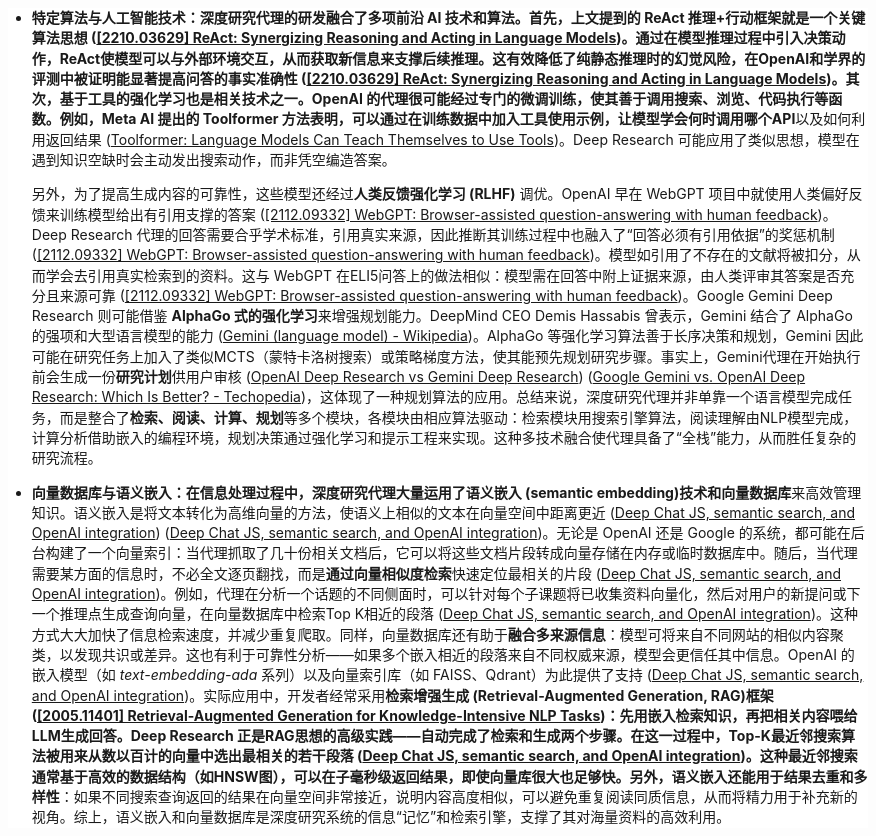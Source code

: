 - **特定算法与人工智能技术：**深度研究代理的研发融合了多项前沿 AI 技术和算法。首先，上文提到的 **ReAct** 推理+行动框架就是一个关键算法思想 ([[2210.03629] ReAct: Synergizing Reasoning and Acting in Language Models](https://arxiv.org/abs/2210.03629#:~:text=making%2C%20their%20abilities%20for%20reasoning,and%20demonstrate%20its%20effectiveness%20over))。通过在模型推理过程中引入决策动作，ReAct使模型可以与外部环境交互，从而获取新信息来支撑后续推理。这有效降低了纯静态推理时的幻觉风险，在OpenAI和学界的评测中被证明能显著提高问答的事实准确性 ([[2210.03629] ReAct: Synergizing Reasoning and Acting in Language Models](https://arxiv.org/abs/2210.03629#:~:text=trustworthiness%20over%20methods%20without%20reasoning,code%3A%20%2018%20this%20https))。其次，**基于工具的强化学习**也是相关技术之一。OpenAI 的代理很可能经过专门的微调训练，使其善于调用搜索、浏览、代码执行等函数。例如，Meta AI 提出的 **Toolformer** 方法表明，可以通过在训练数据中加入工具使用示例，让模型学会**何时调用哪个API**以及如何利用返回结果 ([Toolformer: Language Models Can Teach Themselves to Use Tools](https://arxiv.org/abs/2302.04761#:~:text=We%20introduce%20Toolformer%2C%20a%20model,how%20to%20best%20incorporate))。Deep Research 可能应用了类似思想，模型在遇到知识空缺时会主动发出搜索动作，而非凭空编造答案。

    另外，为了提高生成内容的可靠性，这些模型还经过**人类反馈强化学习 (RLHF)** 调优。OpenAI 早在 WebGPT 项目中就使用人类偏好反馈来训练模型给出有引用支撑的答案 ([[2112.09332] WebGPT: Browser-assisted question-answering with human feedback](https://arxiv.org/abs/2112.09332#:~:text=web,are%20preferred%20by%20humans%2056))。Deep Research 代理的回答需要合乎学术标准，引用真实来源，因此推断其训练过程中也融入了“回答必须有引用依据”的奖惩机制 ([[2112.09332] WebGPT: Browser-assisted question-answering with human feedback](https://arxiv.org/abs/2112.09332#:~:text=web,are%20preferred%20by%20humans%2056))。模型如引用了不存在的文献将被扣分，从而学会去引用真实检索到的资料。这与 WebGPT 在ELI5问答上的做法相似：模型需在回答中附上证据来源，由人类评审其答案是否充分且来源可靠 ([[2112.09332] WebGPT: Browser-assisted question-answering with human feedback](https://arxiv.org/abs/2112.09332#:~:text=web,are%20preferred%20by%20humans%2056))。Google Gemini Deep Research 则可能借鉴 **AlphaGo 式的强化学习**来增强规划能力。DeepMind CEO Demis Hassabis 曾表示，Gemini 结合了 AlphaGo 的强项和大型语言模型的能力 ([Gemini (language model) - Wikipedia](https://en.wikipedia.org/wiki/Gemini_(language_model)#:~:text=runs%20on%20GPT,5))。AlphaGo 等强化学习算法善于长序决策和规划，Gemini 因此可能在研究任务上加入了类似MCTS（蒙特卡洛树搜索）或策略梯度方法，使其能预先规划研究步骤。事实上，Gemini代理在开始执行前会生成一份**研究计划**供用户审核 ([OpenAI Deep Research vs Gemini Deep Research](https://www.analyticsvidhya.com/blog/2025/02/openai-vs-google-who-does-deep-research-better/#:~:text=Google%20Gemini%20took%20about%206,sources%20and%20generate%20the%20report)) ([Google Gemini vs. OpenAI Deep Research: Which Is Better? - Techopedia](https://www.techopedia.com/google-vs-openai-deep-research#:~:text=Key%20features))，这体现了一种规划算法的应用。总结来说，深度研究代理并非单靠一个语言模型完成任务，而是整合了**检索、阅读、计算、规划**等多个模块，各模块由相应算法驱动：检索模块用搜索引擎算法，阅读理解由NLP模型完成，计算分析借助嵌入的编程环境，规划决策通过强化学习和提示工程来实现。这种多技术融合使代理具备了“全栈”能力，从而胜任复杂的研究流程。

- **向量数据库与语义嵌入：**在信息处理过程中，深度研究代理大量运用了**语义嵌入 (semantic embedding)**技术和**向量数据库**来高效管理知识。语义嵌入是将文本转化为高维向量的方法，使语义上相似的文本在向量空间中距离更近 ([Deep Chat JS, semantic search, and OpenAI integration](https://gorannikolovski.com/blog/deep-chat-js-semantic-search-and-openai-integration#:~:text=Given%20that%20our%20data%20has,source%20model)) ([Deep Chat JS, semantic search, and OpenAI integration](https://gorannikolovski.com/blog/deep-chat-js-semantic-search-and-openai-integration#:~:text=database,as%20the%20Top%20K%20parameter))。无论是 OpenAI 还是 Google 的系统，都可能在后台构建了一个向量索引：当代理抓取了几十份相关文档后，它可以将这些文档片段转成向量存储在内存或临时数据库中。随后，当代理需要某方面的信息时，不必全文逐页翻找，而是**通过向量相似度检索**快速定位最相关的片段 ([Deep Chat JS, semantic search, and OpenAI integration](https://gorannikolovski.com/blog/deep-chat-js-semantic-search-and-openai-integration#:~:text=database,as%20the%20Top%20K%20parameter))。例如，代理在分析一个话题的不同侧面时，可以针对每个子课题将已收集资料向量化，然后对用户的新提问或下一个推理点生成查询向量，在向量数据库中检索Top K相近的段落 ([Deep Chat JS, semantic search, and OpenAI integration](https://gorannikolovski.com/blog/deep-chat-js-semantic-search-and-openai-integration#:~:text=database,as%20the%20Top%20K%20parameter))。这种方式大大加快了信息检索速度，并减少重复爬取。同样，向量数据库还有助于**融合多来源信息**：模型可将来自不同网站的相似内容聚类，以发现共识或差异。这也有利于可靠性分析——如果多个嵌入相近的段落来自不同权威来源，模型会更信任其中信息。OpenAI 的嵌入模型（如 *text-embedding-ada* 系列）以及向量索引库（如 FAISS、Qdrant）为此提供了支持 ([Deep Chat JS, semantic search, and OpenAI integration](https://gorannikolovski.com/blog/deep-chat-js-semantic-search-and-openai-integration#:~:text=Given%20that%20our%20data%20has,source%20model))。实际应用中，开发者经常采用**检索增强生成 (Retrieval-Augmented Generation, RAG)**框架 ([[2005.11401] Retrieval-Augmented Generation for Knowledge-Intensive NLP Tasks](https://arxiv.org/abs/2005.11401#:~:text=remain%20open%20research%20problems.%20Pre,We))：先用嵌入检索知识，再把相关内容喂给LLM生成回答。Deep Research 正是RAG思想的高级实践——自动完成了检索和生成两个步骤。在这一过程中，**Top-K最近邻搜索**算法被用来从数以百计的向量中选出最相关的若干段落 ([Deep Chat JS, semantic search, and OpenAI integration](https://gorannikolovski.com/blog/deep-chat-js-semantic-search-and-openai-integration#:~:text=database,as%20the%20Top%20K%20parameter))。这种最近邻搜索通常基于高效的数据结构（如HNSW图），可以在子毫秒级返回结果，即使向量库很大也足够快。另外，语义嵌入还能用于**结果去重和多样性**：如果不同搜索查询返回的结果在向量空间非常接近，说明内容高度相似，可以避免重复阅读同质信息，从而将精力用于补充新的视角。综上，语义嵌入和向量数据库是深度研究系统的信息“记忆”和检索引擎，支撑了其对海量资料的高效利用。
